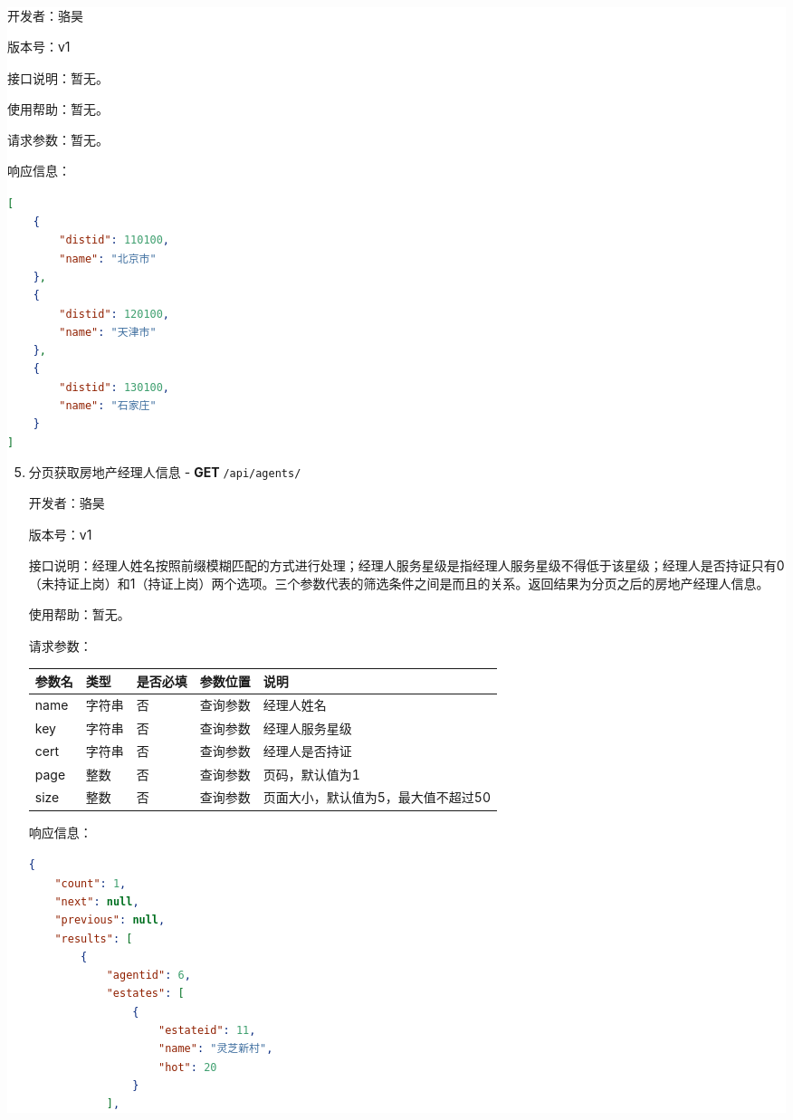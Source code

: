    开发者：骆昊

   版本号：v1

   接口说明：暂无。

   使用帮助：暂无。

   请求参数：暂无。

   响应信息：

   ```JSON
   [
       {
           "distid": 110100,
           "name": "北京市"
       },
       {
           "distid": 120100,
           "name": "天津市"
       },
       {
           "distid": 130100,
           "name": "石家庄"
       }
   ]
   ```

5. 分页获取房地产经理人信息 - **GET** `/api/agents/`

   开发者：骆昊

   版本号：v1

   接口说明：经理人姓名按照前缀模糊匹配的方式进行处理；经理人服务星级是指经理人服务星级不得低于该星级；经理人是否持证只有0（未持证上岗）和1（持证上岗）两个选项。三个参数代表的筛选条件之间是而且的关系。返回结果为分页之后的房地产经理人信息。

   使用帮助：暂无。

   请求参数：

   | 参数名 | 类型   | 是否必填 | 参数位置 | 说明                                |
   | ------ | ------ | -------- | -------- | ---------------------------------|
   | name   | 字符串 | 否       | 查询参数 | 经理人姓名                          |
   | key    | 字符串 | 否       | 查询参数 | 经理人服务星级                      |
   | cert   | 字符串 | 否       | 查询参数 | 经理人是否持证                      |
   | page   | 整数   | 否       | 查询参数 | 页码，默认值为1                     |
   | size   | 整数   | 否       | 查询参数 | 页面大小，默认值为5，最大值不超过50 |

   响应信息：

   ```JSON
   {
       "count": 1,
       "next": null,
       "previous": null,
       "results": [
           {
               "agentid": 6,
               "estates": [
                   {
                       "estateid": 11,
                       "name": "灵芝新村",
                       "hot": 20
                   }
               ],
   ```